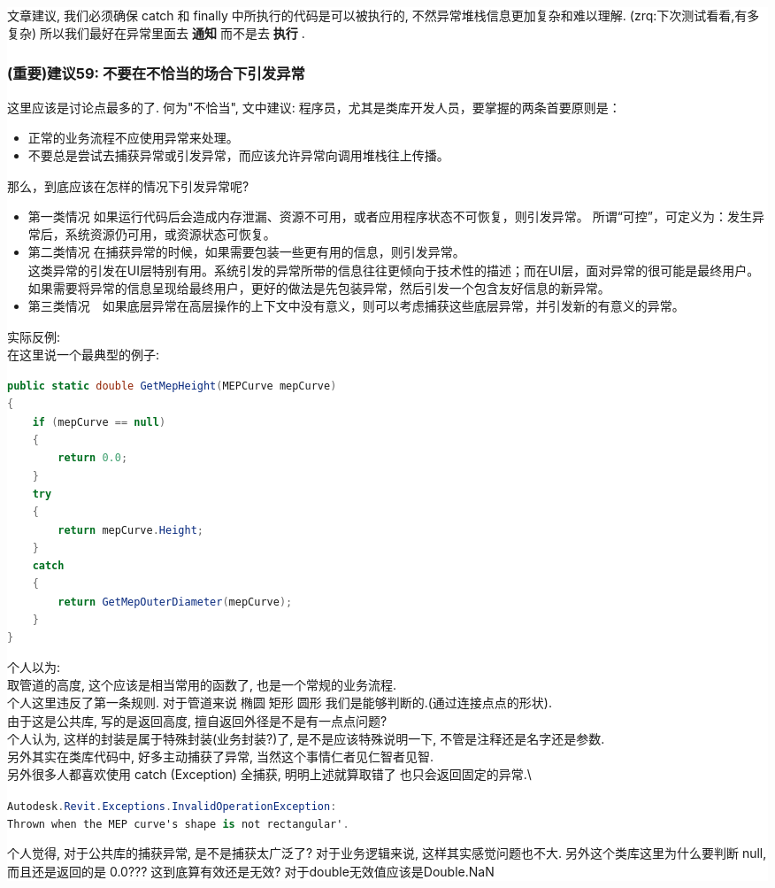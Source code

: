 文章建议, 我们必须确保 catch 和 finally 中所执行的代码是可以被执行的, 不然异常堆栈信息更加复杂和难以理解. (zrq:下次测试看看,有多复杂)
所以我们最好在异常里面去 **通知** 而不是去 **执行** .

### (重要)建议59: 不要在不恰当的场合下引发异常

这里应该是讨论点最多的了.
何为"不恰当", 文中建议: 程序员，尤其是类库开发人员，要掌握的两条首要原则是：

- 正常的业务流程不应使用异常来处理。
- 不要总是尝试去捕获异常或引发异常，而应该允许异常向调用堆栈往上传播。

那么，到底应该在怎样的情况下引发异常呢?

- 第一类情况 如果运行代码后会造成内存泄漏、资源不可用，或者应用程序状态不可恢复，则引发异常。
所谓“可控”，可定义为：发生异常后，系统资源仍可用，或资源状态可恢复。
- 第二类情况 在捕获异常的时候，如果需要包装一些更有用的信息，则引发异常。\
这类异常的引发在UI层特别有用。系统引发的异常所带的信息往往更倾向于技术性的描述；而在UI层，面对异常的很可能是最终用户。如果需要将异常的信息呈现给最终用户，更好的做法是先包装异常，然后引发一个包含友好信息的新异常。
- 第三类情况　如果底层异常在高层操作的上下文中没有意义，则可以考虑捕获这些底层异常，并引发新的有意义的异常。

实际反例:\
在这里说一个最典型的例子:

```C#
public static double GetMepHeight(MEPCurve mepCurve)
{
    if (mepCurve == null)
    {
        return 0.0;
    }
    try
    {
        return mepCurve.Height;
    }
    catch
    {
        return GetMepOuterDiameter(mepCurve);
    }
}
```

个人以为:\
取管道的高度, 这个应该是相当常用的函数了, 也是一个常规的业务流程.\
个人这里违反了第一条规则. 对于管道来说 椭圆 矩形 圆形 我们是能够判断的.(通过连接点点的形状).\
由于这是公共库, 写的是返回高度, 擅自返回外径是不是有一点点问题?\
个人认为, 这样的封装是属于特殊封装(业务封装?)了, 是不是应该特殊说明一下, 不管是注释还是名字还是参数.\
另外其实在类库代码中, 好多主动捕获了异常, 当然这个事情仁者见仁智者见智.\
另外很多人都喜欢使用 catch (Exception) 全捕获, 明明上述就算取错了 也只会返回固定的异常.\

```C#
Autodesk.Revit.Exceptions.InvalidOperationException:
Thrown when the MEP curve's shape is not rectangular'.
```

个人觉得, 对于公共库的捕获异常, 是不是捕获太广泛了? 对于业务逻辑来说, 这样其实感觉问题也不大.
另外这个类库这里为什么要判断 null, 而且还是返回的是 0.0??? 这到底算有效还是无效? 对于double无效值应该是Double.NaN
